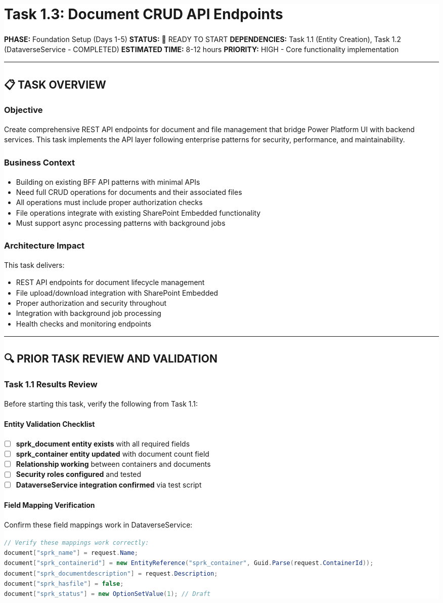 # Task 1.3: Document CRUD API Endpoints

**PHASE:** Foundation Setup (Days 1-5)
**STATUS:** 🔴 READY TO START
**DEPENDENCIES:** Task 1.1 (Entity Creation), Task 1.2 (DataverseService - COMPLETED)
**ESTIMATED TIME:** 8-12 hours
**PRIORITY:** HIGH - Core functionality implementation

---

## 📋 TASK OVERVIEW

### **Objective**
Create comprehensive REST API endpoints for document and file management that bridge Power Platform UI with backend services. This task implements the API layer following enterprise patterns for security, performance, and maintainability.

### **Business Context**
- Building on existing BFF API patterns with minimal APIs
- Need full CRUD operations for documents and their associated files
- All operations must include proper authorization checks
- File operations integrate with existing SharePoint Embedded functionality
- Must support async processing patterns with background jobs

### **Architecture Impact**
This task delivers:
- REST API endpoints for document lifecycle management
- File upload/download integration with SharePoint Embedded
- Proper authorization and security throughout
- Integration with background job processing
- Health checks and monitoring endpoints

---

## 🔍 PRIOR TASK REVIEW AND VALIDATION

### **Task 1.1 Results Review**
Before starting this task, verify the following from Task 1.1:

#### **Entity Validation Checklist**
- [ ] **sprk_document entity exists** with all required fields
- [ ] **sprk_container entity updated** with document count field
- [ ] **Relationship working** between containers and documents
- [ ] **Security roles configured** and tested
- [ ] **DataverseService integration confirmed** via test script

#### **Field Mapping Verification**
Confirm these field mappings work in DataverseService:
```csharp
// Verify these mappings work correctly:
document["sprk_name"] = request.Name;
document["sprk_containerid"] = new EntityReference("sprk_container", Guid.Parse(request.ContainerId));
document["sprk_documentdescription"] = request.Description;
document["sprk_hasfile"] = false;
document["sprk_status"] = new OptionSetValue(1); // Draft
```
